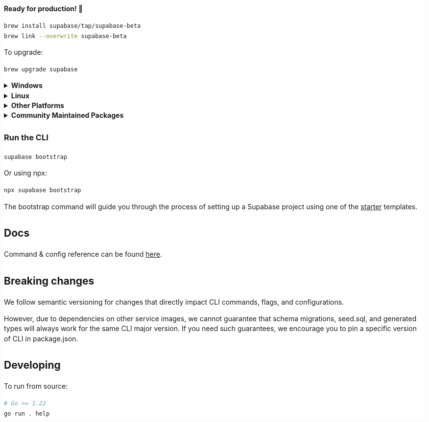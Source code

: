 **Ready for production! 🚀**
  
  ```sh
  brew install supabase/tap/supabase-beta
  brew link --overwrite supabase-beta
  ```
  
  To upgrade:

  ```sh
  brew upgrade supabase
  ```
</details>

<details><summary><b>Windows</b></summary></details>

<details><summary><b>Linux</b></summary></details>

<details><summary><b>Other Platforms</b></summary></details>

<details><summary><b>Community Maintained Packages</b></summary></details>

### Run the CLI

```bash
supabase bootstrap
```

Or using npx:

```bash
npx supabase bootstrap
```

The bootstrap command will guide you through the process of setting up a Supabase project using one of the [starter](https://github.com/supabase-community/supabase-samples/blob/main/samples.json) templates.

## Docs

Command & config reference can be found [here](https://supabase.com/docs/reference/cli/about).

## Breaking changes

We follow semantic versioning for changes that directly impact CLI commands, flags, and configurations.

However, due to dependencies on other service images, we cannot guarantee that schema migrations, seed.sql, and generated types will always work for the same CLI major version. If you need such guarantees, we encourage you to pin a specific version of CLI in package.json.

## Developing

To run from source:

```sh
# Go >= 1.22
go run . help
```
